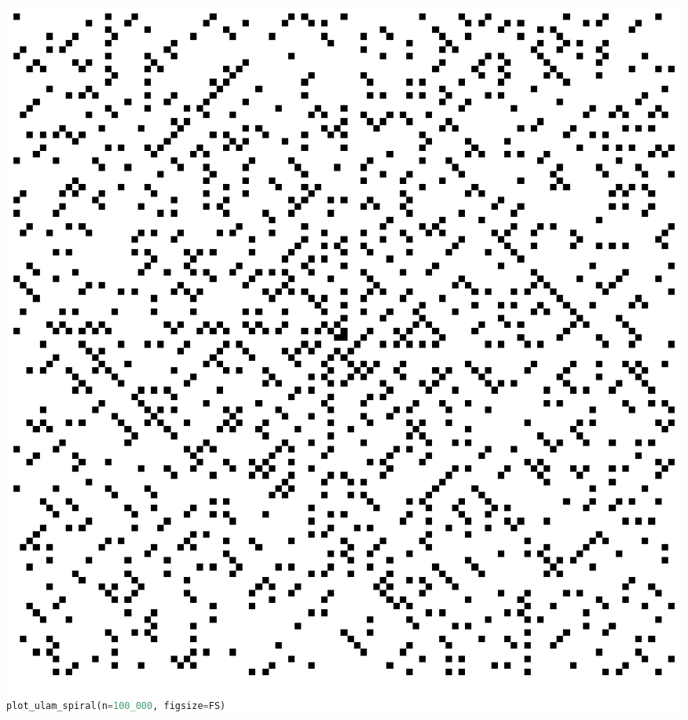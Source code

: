  <img width="1000" src="/img/2024-11-24_01/output_12_0.png" alt="n=10_000">
</p>


```python
plot_ulam_spiral(n=100_000, figsize=FS)
```

<p align="center">